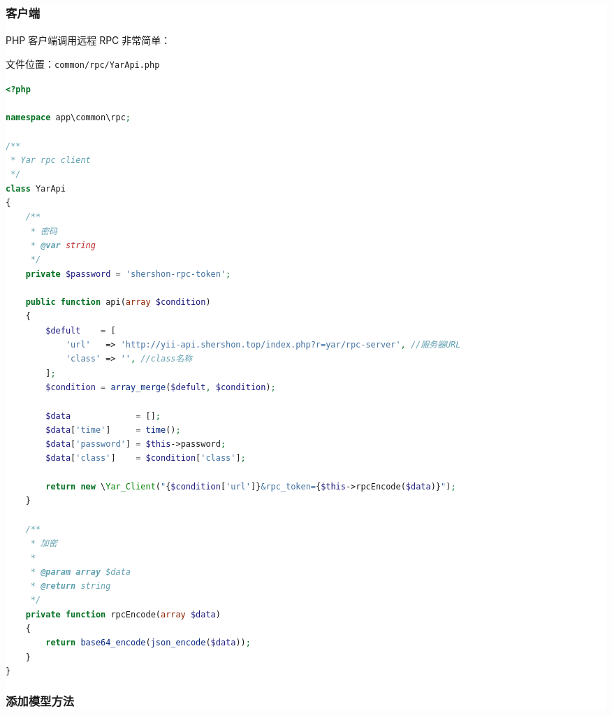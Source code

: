 ### 客户端

PHP 客户端调用远程 RPC 非常简单：

文件位置：`common/rpc/YarApi.php`

```php
<?php

namespace app\common\rpc;

/**
 * Yar rpc client
 */
class YarApi
{
    /**
     * 密码
     * @var string
     */
    private $password = 'shershon-rpc-token';

    public function api(array $condition)
    {
        $defult    = [
            'url'   => 'http://yii-api.shershon.top/index.php?r=yar/rpc-server', //服务器URL
            'class' => '', //class名称
        ];
        $condition = array_merge($defult, $condition);

        $data             = [];
        $data['time']     = time();
        $data['password'] = $this->password;
        $data['class']    = $condition['class'];

        return new \Yar_Client("{$condition['url']}&rpc_token={$this->rpcEncode($data)}");
    }

    /**
     * 加密
     *
     * @param array $data
     * @return string
     */
    private function rpcEncode(array $data)
    {
        return base64_encode(json_encode($data));
    }
}
```

### 添加模型方法
